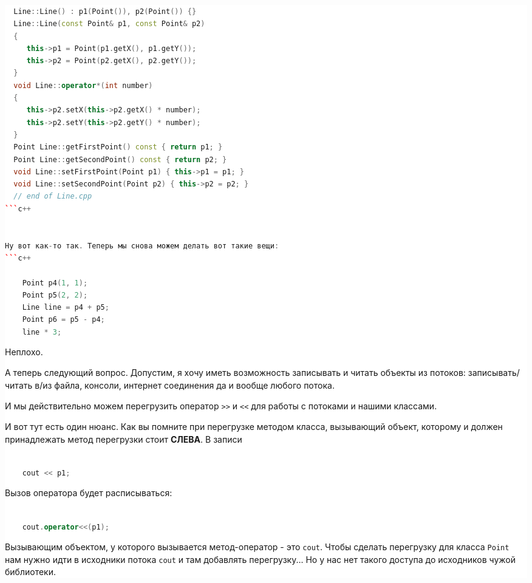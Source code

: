  ```c++
   Line::Line() : p1(Point()), p2(Point()) {}
   Line::Line(const Point& p1, const Point& p2)
   {
      this->p1 = Point(p1.getX(), p1.getY());
      this->p2 = Point(p2.getX(), p2.getY());
   }
   void Line::operator*(int number)
   {
      this->p2.setX(this->p2.getX() * number);
      this->p2.setY(this->p2.getY() * number);
   }
   Point Line::getFirstPoint() const { return p1; }
   Point Line::getSecondPoint() const { return p2; }
   void Line::setFirstPoint(Point p1) { this->p1 = p1; }
   void Line::setSecondPoint(Point p2) { this->p2 = p2; }
   // end of Line.cpp
 ```c++


Ну вот как-то так. Теперь мы снова можем делать вот такие вещи:
 ```c++

     Point p4(1, 1);
     Point p5(2, 2);
     Line line = p4 + p5;
     Point p6 = p5 - p4;
     line * 3;
 ```
     
Неплохо.

А теперь следующий вопрос. Допустим, я хочу иметь возможность записывать и читать объекты из потоков:
записывать/читать в/из файла, консоли, интернет соединения да и вообще любого потока.

И мы действительно можем перегрузить оператор `>>` и `<<` для работы с потоками и нашими классами.

И вот тут есть один нюанс. Как вы помните при перегрузке методом класса, вызывающий объект, которому
и должен принадлежать метод перегрузки стоит **СЛЕВА**. В записи
```c++

    cout << p1;
```

 Вызов оператора будет расписываться:
 ```c++

     cout.operator<<(p1);
 ```

Вызывающим объектом, у которого вызывается метод-оператор - это `cout`. Чтобы сделать перегрузку для
класса `Point` нам нужно идти в исходники потока `cout` и там добавлять перегрузку... Но у нас нет такого
доступа до исходников чужой библиотеки.
